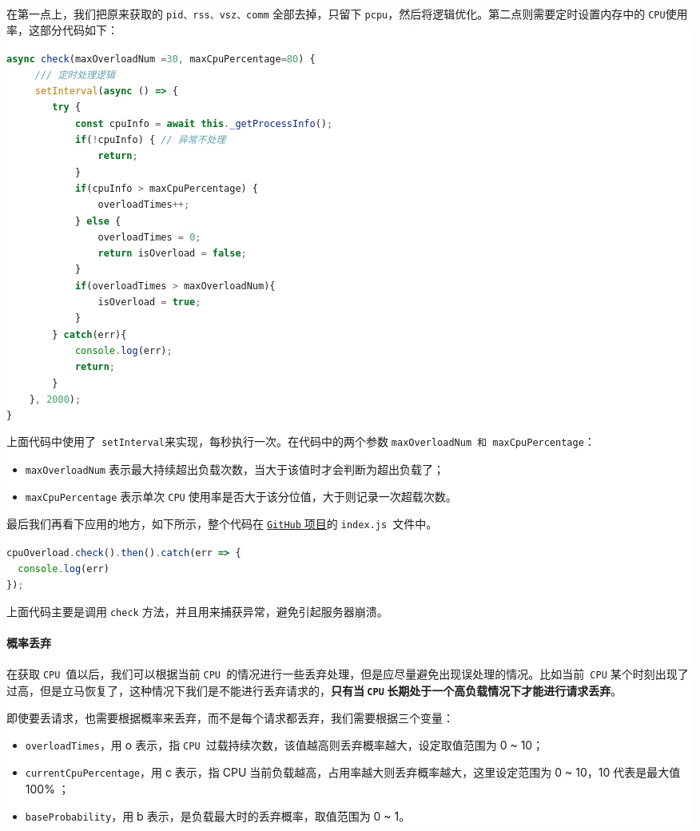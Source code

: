 在第一点上，我们把原来获取的 `pid、rss、vsz、comm` 全部去掉，只留下 `pcpu`，然后将逻辑优化。第二点则需要定时设置内存中的 `CPU`使用率，这部分代码如下：

```javascript
async check(maxOverloadNum =30, maxCpuPercentage=80) {
     /// 定时处理逻辑
     setInterval(async () => {
        try {
            const cpuInfo = await this._getProcessInfo();
            if(!cpuInfo) { // 异常不处理
                return;
            }
            if(cpuInfo > maxCpuPercentage) {
                overloadTimes++;
            } else {
                overloadTimes = 0;
                return isOverload = false;
            }
            if(overloadTimes > maxOverloadNum){
                isOverload = true;
            }
        } catch(err){
            console.log(err);
            return;
        }
    }, 2000);
}
```

上面代码中使用了` setInterval`来实现，每秒执行一次。在代码中的两个参数 `maxOverloadNum 和 maxCpuPercentage`：

* `maxOverloadNum` 表示最大持续超出负载次数，当大于该值时才会判断为超出负载了；

* `maxCpuPercentage` 表示单次 `CPU` 使用率是否大于该分位值，大于则记录一次超载次数。

最后我们再看下应用的地方，如下所示，整个代码在 [`GitHub` 项目](https://github.com/love-flutter/nodejs-column)的 `index.js `文件中。

```javascript
cpuOverload.check().then().catch(err => {
  console.log(err)
});
```

上面代码主要是调用 `check` 方法，并且用来捕获异常，避免引起服务器崩溃。

#### 概率丢弃

在获取 `CPU `值以后，我们可以根据当前 `CPU `的情况进行一些丢弃处理，但是应尽量避免出现误处理的情况。比如当前` CPU` 某个时刻出现了过高，但是立马恢复了，这种情况下我们是不能进行丢弃请求的，**只有当 `CPU` 长期处于一个高负载情况下才能进行请求丢弃**。

即使要丢请求，也需要根据概率来丢弃，而不是每个请求都丢弃，我们需要根据三个变量：

* `overloadTimes`，用 o 表示，指 `CPU `过载持续次数，该值越高则丢弃概率越大，设定取值范围为 0 ~ 10；

* `currentCpuPercentage`，用 c 表示，指 CPU 当前负载越高，占用率越大则丢弃概率越大，这里设定范围为 0 ~ 10，10 代表是最大值 100% ；

* `baseProbability`，用 b 表示，是负载最大时的丢弃概率，取值范围为 0 ~ 1。
